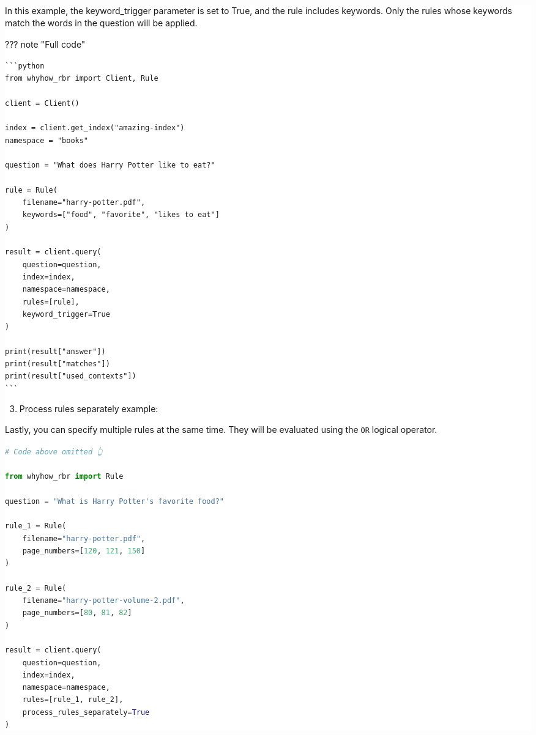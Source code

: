 In this example, the keyword_trigger parameter is set to True, and the rule includes keywords. Only the rules whose keywords match the words in the question will be applied.

??? note "Full code"

    ```python
    from whyhow_rbr import Client, Rule

    client = Client()

    index = client.get_index("amazing-index")
    namespace = "books"

    question = "What does Harry Potter like to eat?"

    rule = Rule(
        filename="harry-potter.pdf",
        keywords=["food", "favorite", "likes to eat"]
    )

    result = client.query(
        question=question,
        index=index,
        namespace=namespace,
        rules=[rule],
        keyword_trigger=True
    )

    print(result["answer"])
    print(result["matches"])
    print(result["used_contexts"])
    ```

3. Process rules separately example:

Lastly, you can specify multiple rules at the same time. They
will be evaluated using the `OR` logical operator.

```python
# Code above omitted 👆

from whyhow_rbr import Rule

question = "What is Harry Potter's favorite food?"

rule_1 = Rule(
    filename="harry-potter.pdf",
    page_numbers=[120, 121, 150]
)

rule_2 = Rule(
    filename="harry-potter-volume-2.pdf",
    page_numbers=[80, 81, 82]
)

result = client.query(
    question=question,
    index=index,
    namespace=namespace,
    rules=[rule_1, rule_2],
    process_rules_separately=True
)

```
